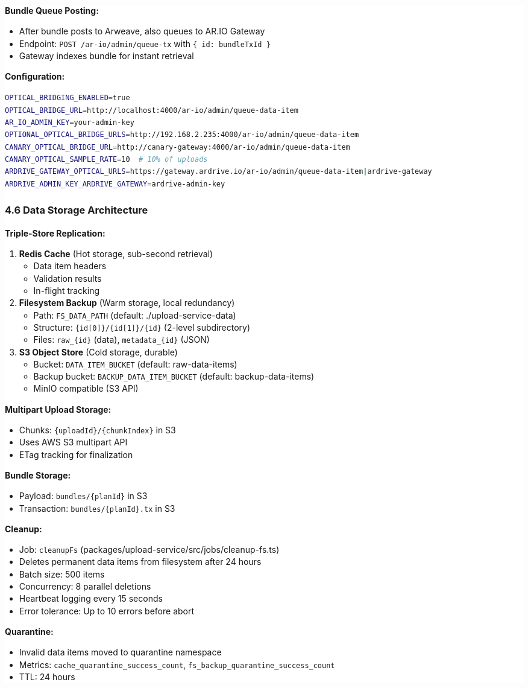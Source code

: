 **Bundle Queue Posting:**
- After bundle posts to Arweave, also queues to AR.IO Gateway
- Endpoint: `POST /ar-io/admin/queue-tx` with `{ id: bundleTxId }`
- Gateway indexes bundle for instant retrieval

**Configuration:**
```bash
OPTICAL_BRIDGING_ENABLED=true
OPTICAL_BRIDGE_URL=http://localhost:4000/ar-io/admin/queue-data-item
AR_IO_ADMIN_KEY=your-admin-key
OPTIONAL_OPTICAL_BRIDGE_URLS=http://192.168.2.235:4000/ar-io/admin/queue-data-item
CANARY_OPTICAL_BRIDGE_URL=http://canary-gateway:4000/ar-io/admin/queue-data-item
CANARY_OPTICAL_SAMPLE_RATE=10  # 10% of uploads
ARDRIVE_GATEWAY_OPTICAL_URLS=https://gateway.ardrive.io/ar-io/admin/queue-data-item|ardrive-gateway
ARDRIVE_ADMIN_KEY_ARDRIVE_GATEWAY=ardrive-admin-key
```

### 4.6 Data Storage Architecture

**Triple-Store Replication:**
1. **Redis Cache** (Hot storage, sub-second retrieval)
   - Data item headers
   - Validation results
   - In-flight tracking
2. **Filesystem Backup** (Warm storage, local redundancy)
   - Path: `FS_DATA_PATH` (default: ./upload-service-data)
   - Structure: `{id[0]}/{id[1]}/{id}` (2-level subdirectory)
   - Files: `raw_{id}` (data), `metadata_{id}` (JSON)
3. **S3 Object Store** (Cold storage, durable)
   - Bucket: `DATA_ITEM_BUCKET` (default: raw-data-items)
   - Backup bucket: `BACKUP_DATA_ITEM_BUCKET` (default: backup-data-items)
   - MinIO compatible (S3 API)

**Multipart Upload Storage:**
- Chunks: `{uploadId}/{chunkIndex}` in S3
- Uses AWS S3 multipart API
- ETag tracking for finalization

**Bundle Storage:**
- Payload: `bundles/{planId}` in S3
- Transaction: `bundles/{planId}.tx` in S3

**Cleanup:**
- Job: `cleanupFs` (packages/upload-service/src/jobs/cleanup-fs.ts)
- Deletes permanent data items from filesystem after 24 hours
- Batch size: 500 items
- Concurrency: 8 parallel deletions
- Heartbeat logging every 15 seconds
- Error tolerance: Up to 10 errors before abort

**Quarantine:**
- Invalid data items moved to quarantine namespace
- Metrics: `cache_quarantine_success_count`, `fs_backup_quarantine_success_count`
- TTL: 24 hours
